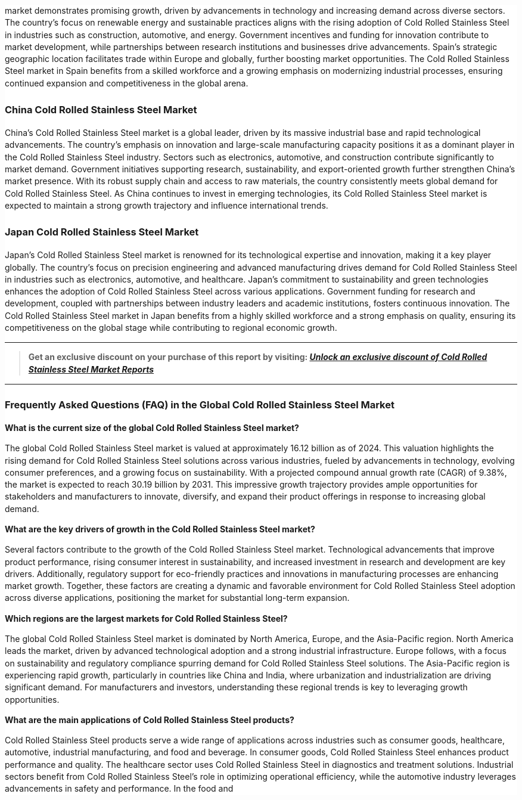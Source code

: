 market demonstrates promising growth, driven by advancements in technology and increasing demand across diverse sectors. The country&rsquo;s focus on renewable energy and sustainable practices aligns with the rising adoption of Cold Rolled Stainless Steel in industries such as construction, automotive, and energy. Government incentives and funding for innovation contribute to market development, while partnerships between research institutions and businesses drive advancements. Spain&rsquo;s strategic geographic location facilitates trade within Europe and globally, further boosting market opportunities. The Cold Rolled Stainless Steel market in Spain benefits from a skilled workforce and a growing emphasis on modernizing industrial processes, ensuring continued expansion and competitiveness in the global arena.</p><h3>China Cold Rolled Stainless Steel Market</h3><p>China&rsquo;s Cold Rolled Stainless Steel market is a global leader, driven by its massive industrial base and rapid technological advancements. The country&rsquo;s emphasis on innovation and large-scale manufacturing capacity positions it as a dominant player in the Cold Rolled Stainless Steel industry. Sectors such as electronics, automotive, and construction contribute significantly to market demand. Government initiatives supporting research, sustainability, and export-oriented growth further strengthen China&rsquo;s market presence. With its robust supply chain and access to raw materials, the country consistently meets global demand for Cold Rolled Stainless Steel. As China continues to invest in emerging technologies, its Cold Rolled Stainless Steel market is expected to maintain a strong growth trajectory and influence international trends.</p><h3>Japan Cold Rolled Stainless Steel Market</h3><p>Japan&rsquo;s Cold Rolled Stainless Steel market is renowned for its technological expertise and innovation, making it a key player globally. The country&rsquo;s focus on precision engineering and advanced manufacturing drives demand for Cold Rolled Stainless Steel in industries such as electronics, automotive, and healthcare. Japan&rsquo;s commitment to sustainability and green technologies enhances the adoption of Cold Rolled Stainless Steel across various applications. Government funding for research and development, coupled with partnerships between industry leaders and academic institutions, fosters continuous innovation. The Cold Rolled Stainless Steel market in Japan benefits from a highly skilled workforce and a strong emphasis on quality, ensuring its competitiveness on the global stage while contributing to regional economic growth.</p><hr /><blockquote><p><strong>Get an exclusive discount on your purchase of this report by visiting: <em><a href="://marketresearchpulse.com/ask-for-discount/119268?utm_source=Github&amp;utm_medium=052">Unlock an exclusive discount of Cold Rolled Stainless Steel Market Reports</a></em>&nbsp;</strong></p></blockquote><hr /><h3>Frequently Asked Questions (FAQ) in the Global Cold Rolled Stainless Steel Market</h3><p><strong>What is the current size of the global Cold Rolled Stainless Steel market?</strong></p><p>The global Cold Rolled Stainless Steel market is valued at approximately 16.12 billion as of 2024. This valuation highlights the rising demand for Cold Rolled Stainless Steel solutions across various industries, fueled by advancements in technology, evolving consumer preferences, and a growing focus on sustainability. With a projected compound annual growth rate (CAGR) of 9.38%, the market is expected to reach 30.19 billion by 2031. This impressive growth trajectory provides ample opportunities for stakeholders and manufacturers to innovate, diversify, and expand their product offerings in response to increasing global demand.</p><p><strong>What are the key drivers of growth in the Cold Rolled Stainless Steel market?</strong></p><p>Several factors contribute to the growth of the Cold Rolled Stainless Steel market. Technological advancements that improve product performance, rising consumer interest in sustainability, and increased investment in research and development are key drivers. Additionally, regulatory support for eco-friendly practices and innovations in manufacturing processes are enhancing market growth. Together, these factors are creating a dynamic and favorable environment for Cold Rolled Stainless Steel adoption across diverse applications, positioning the market for substantial long-term expansion.</p><p><strong>Which regions are the largest markets for Cold Rolled Stainless Steel?</strong></p><p>The global Cold Rolled Stainless Steel market is dominated by North America, Europe, and the Asia-Pacific region. North America leads the market, driven by advanced technological adoption and a strong industrial infrastructure. Europe follows, with a focus on sustainability and regulatory compliance spurring demand for Cold Rolled Stainless Steel solutions. The Asia-Pacific region is experiencing rapid growth, particularly in countries like China and India, where urbanization and industrialization are driving significant demand. For manufacturers and investors, understanding these regional trends is key to leveraging growth opportunities.</p><p><strong>What are the main applications of Cold Rolled Stainless Steel products?</strong></p><p>Cold Rolled Stainless Steel products serve a wide range of applications across industries such as consumer goods, healthcare, automotive, industrial manufacturing, and food and beverage. In consumer goods, Cold Rolled Stainless Steel enhances product performance and quality. The healthcare sector uses Cold Rolled Stainless Steel in diagnostics and treatment solutions. Industrial sectors benefit from Cold Rolled Stainless Steel&rsquo;s role in optimizing operational efficiency, while the automotive industry leverages advancements in safety and performance. In the food and